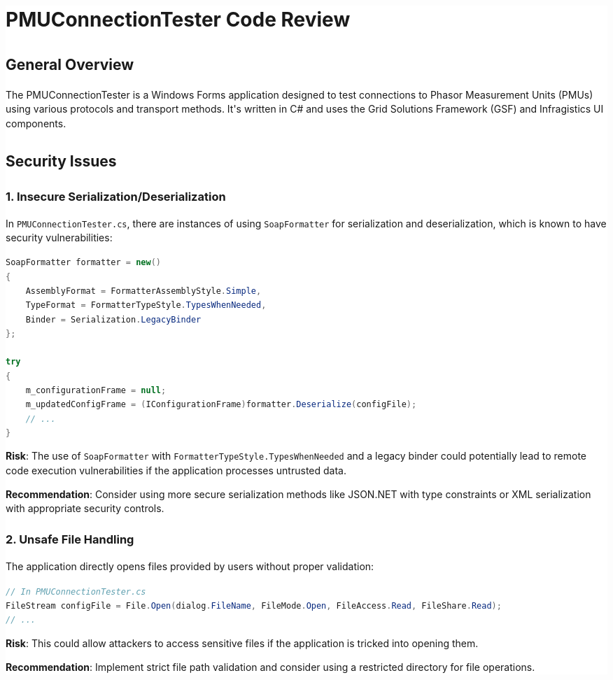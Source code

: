 # PMUConnectionTester Code Review

## General Overview

The PMUConnectionTester is a Windows Forms application designed to test connections to Phasor Measurement Units (PMUs) using various protocols and transport methods. It's written in C# and uses the Grid Solutions Framework (GSF) and Infragistics UI components.

## Security Issues

### 1. Insecure Serialization/Deserialization

In `PMUConnectionTester.cs`, there are instances of using `SoapFormatter` for serialization and deserialization, which is known to have security vulnerabilities:

```csharp
SoapFormatter formatter = new()
{
    AssemblyFormat = FormatterAssemblyStyle.Simple,
    TypeFormat = FormatterTypeStyle.TypesWhenNeeded,
    Binder = Serialization.LegacyBinder
};

try
{
    m_configurationFrame = null;
    m_updatedConfigFrame = (IConfigurationFrame)formatter.Deserialize(configFile);
    // ...
}
```

**Risk**: The use of `SoapFormatter` with `FormatterTypeStyle.TypesWhenNeeded` and a legacy binder could potentially lead to remote code execution vulnerabilities if the application processes untrusted data.

**Recommendation**: Consider using more secure serialization methods like JSON.NET with type constraints or XML serialization with appropriate security controls.

### 2. Unsafe File Handling

The application directly opens files provided by users without proper validation:

```csharp
// In PMUConnectionTester.cs
FileStream configFile = File.Open(dialog.FileName, FileMode.Open, FileAccess.Read, FileShare.Read);
// ...
```

**Risk**: This could allow attackers to access sensitive files if the application is tricked into opening them.

**Recommendation**: Implement strict file path validation and consider using a restricted directory for file operations.
